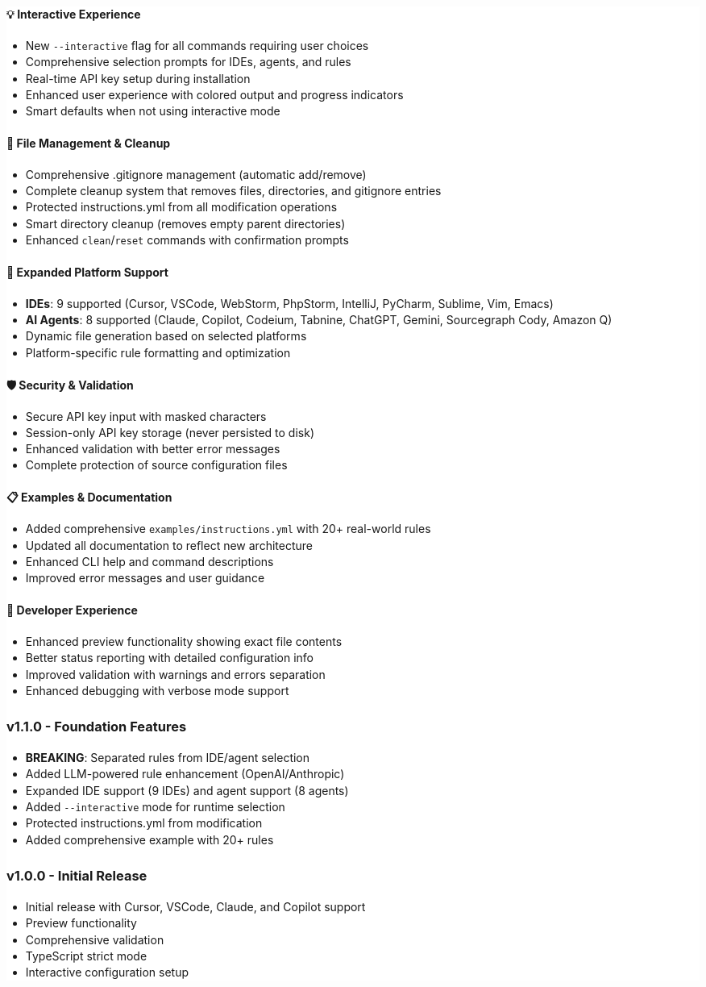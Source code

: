 #### 💡 **Interactive Experience**
- New `--interactive` flag for all commands requiring user choices
- Comprehensive selection prompts for IDEs, agents, and rules
- Real-time API key setup during installation
- Enhanced user experience with colored output and progress indicators
- Smart defaults when not using interactive mode

#### 📁 **File Management & Cleanup**
- Comprehensive .gitignore management (automatic add/remove)
- Complete cleanup system that removes files, directories, and gitignore entries
- Protected instructions.yml from all modification operations
- Smart directory cleanup (removes empty parent directories)
- Enhanced `clean`/`reset` commands with confirmation prompts

#### 🎯 **Expanded Platform Support**
- **IDEs**: 9 supported (Cursor, VSCode, WebStorm, PhpStorm, IntelliJ, PyCharm, Sublime, Vim, Emacs)
- **AI Agents**: 8 supported (Claude, Copilot, Codeium, Tabnine, ChatGPT, Gemini, Sourcegraph Cody, Amazon Q)
- Dynamic file generation based on selected platforms
- Platform-specific rule formatting and optimization

#### 🛡️ **Security & Validation**
- Secure API key input with masked characters
- Session-only API key storage (never persisted to disk)
- Enhanced validation with better error messages
- Complete protection of source configuration files

#### 📋 **Examples & Documentation**
- Added comprehensive `examples/instructions.yml` with 20+ real-world rules
- Updated all documentation to reflect new architecture
- Enhanced CLI help and command descriptions
- Improved error messages and user guidance

#### 🔄 **Developer Experience**
- Enhanced preview functionality showing exact file contents
- Better status reporting with detailed configuration info
- Improved validation with warnings and errors separation
- Enhanced debugging with verbose mode support

### v1.1.0 - Foundation Features
- **BREAKING**: Separated rules from IDE/agent selection
- Added LLM-powered rule enhancement (OpenAI/Anthropic) 
- Expanded IDE support (9 IDEs) and agent support (8 agents)
- Added `--interactive` mode for runtime selection
- Protected instructions.yml from modification
- Added comprehensive example with 20+ rules

### v1.0.0 - Initial Release
- Initial release with Cursor, VSCode, Claude, and Copilot support
- Preview functionality  
- Comprehensive validation
- TypeScript strict mode
- Interactive configuration setup